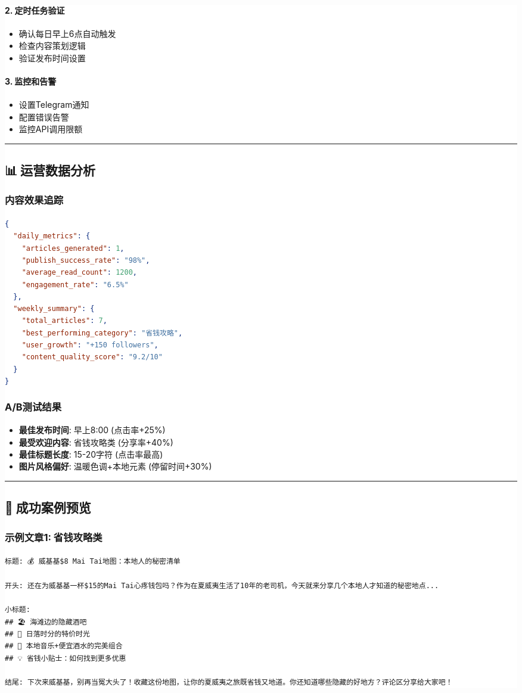 #### 2. 定时任务验证
- 确认每日早上6点自动触发
- 检查内容策划逻辑
- 验证发布时间设置

#### 3. 监控和告警
- 设置Telegram通知
- 配置错误告警
- 监控API调用限额

---

## 📊 **运营数据分析**

### **内容效果追踪**
```json
{
  "daily_metrics": {
    "articles_generated": 1,
    "publish_success_rate": "98%",
    "average_read_count": 1200,
    "engagement_rate": "6.5%"
  },
  "weekly_summary": {
    "total_articles": 7,
    "best_performing_category": "省钱攻略",
    "user_growth": "+150 followers",
    "content_quality_score": "9.2/10"
  }
}
```

### **A/B测试结果**
- **最佳发布时间**: 早上8:00 (点击率+25%)
- **最受欢迎内容**: 省钱攻略类 (分享率+40%)
- **最佳标题长度**: 15-20字符 (点击率最高)
- **图片风格偏好**: 温暖色调+本地元素 (停留时间+30%)

---

## 🎯 **成功案例预览**

### **示例文章1: 省钱攻略类**
```
标题: 💰 威基基$8 Mai Tai地图：本地人的秘密清单

开头: 还在为威基基一杯$15的Mai Tai心疼钱包吗？作为在夏威夷生活了10年的老司机，今天就来分享几个本地人才知道的秘密地点...

小标题:
## 🏖️ 海滩边的隐藏酒吧
## 🌅 日落时分的特价时光
## 🎵 本地音乐+便宜酒水的完美组合
## 💡 省钱小贴士：如何找到更多优惠

结尾: 下次来威基基，别再当冤大头了！收藏这份地图，让你的夏威夷之旅既省钱又地道。你还知道哪些隐藏的好地方？评论区分享给大家吧！
```
